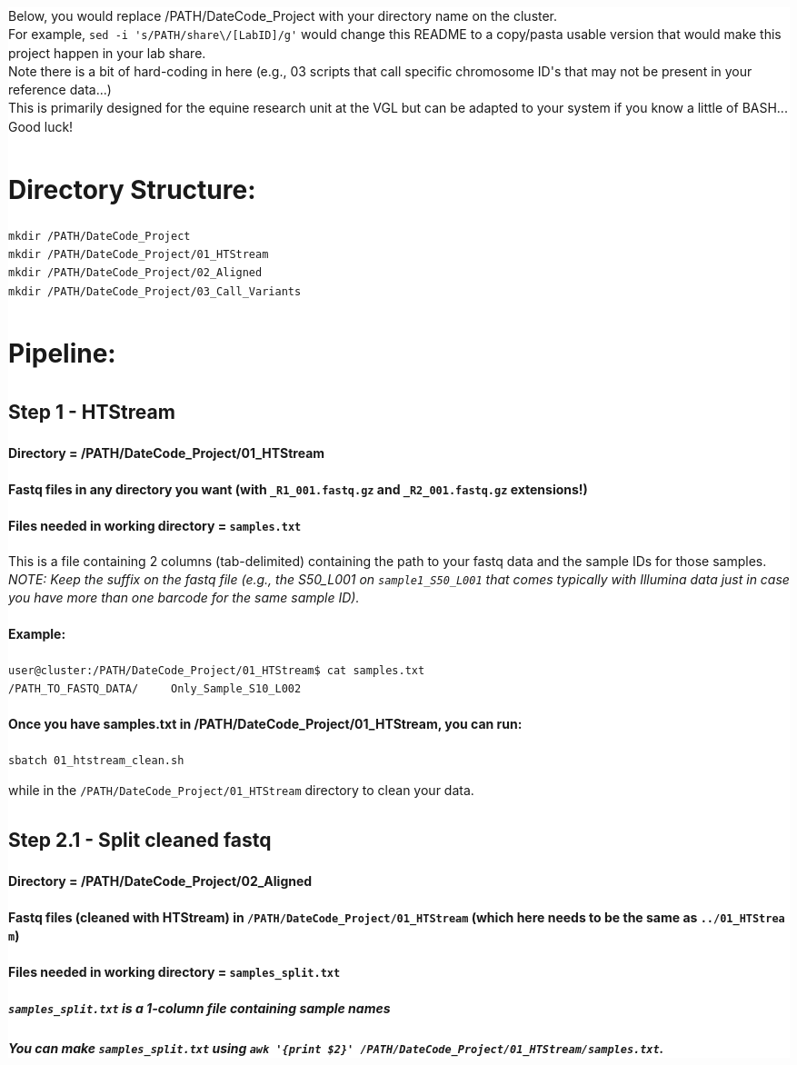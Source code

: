 Below, you would replace /PATH/DateCode_Project with your directory name on the cluster.<br />
For example, `sed -i 's/PATH/share\/[LabID]/g'` would change this README to a copy/pasta usable version that would make this project happen in your lab share.<br />
Note there is a bit of hard-coding in here (e.g., 03 scripts that call specific chromosome ID's that may not be present in your reference data...)<br />
This is primarily designed for the equine research unit at the VGL but can be adapted to your system if you know a little of BASH... Good luck!<br />

# Directory Structure:
```
mkdir /PATH/DateCode_Project
mkdir /PATH/DateCode_Project/01_HTStream
mkdir /PATH/DateCode_Project/02_Aligned
mkdir /PATH/DateCode_Project/03_Call_Variants
```
# Pipeline:

## Step 1 - HTStream
#### Directory = /PATH/DateCode_Project/01_HTStream
#### Fastq files in any directory you want (with `_R1_001.fastq.gz` and `_R2_001.fastq.gz` extensions!)
#### Files needed in working directory = `samples.txt` 
This is a file containing 2 columns (tab-delimited) containing the path to your fastq data and the sample IDs for those samples. 
_NOTE: Keep the suffix on the fastq file (e.g., the S50_L001 on `sample1_S50_L001` that comes typically with Illumina data just in case you have more than one barcode for the same sample ID)._

#### Example:
```
user@cluster:/PATH/DateCode_Project/01_HTStream$ cat samples.txt
/PATH_TO_FASTQ_DATA/     Only_Sample_S10_L002
```

#### Once you have samples.txt in /PATH/DateCode_Project/01_HTStream, you can run:
```
sbatch 01_htstream_clean.sh
```
while in the `/PATH/DateCode_Project/01_HTStream` directory to clean your data.

## Step 2.1 - Split cleaned fastq
#### Directory = /PATH/DateCode_Project/02_Aligned
#### Fastq files (cleaned with HTStream) in `/PATH/DateCode_Project/01_HTStream` (which here needs to be the same as `../01_HTStream`)
#### Files needed in working directory = `samples_split.txt` 
##### `samples_split.txt` is a 1-column file containing sample names
##### You can make `samples_split.txt` using `awk '{print $2}' /PATH/DateCode_Project/01_HTStream/samples.txt`.
